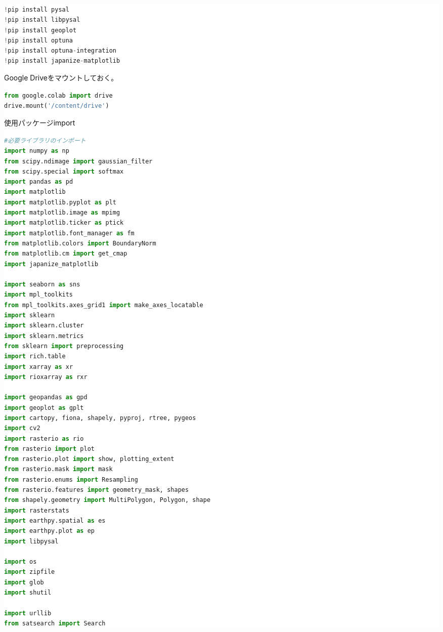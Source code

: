 ```python
!pip install pysal
!pip install libpysal
!pip install geoplot
!pip install optuna
!pip install optuna-integration
!pip install japanize-matplotlib
```

Google Driveをマウントしておく。
```python
from google.colab import drive
drive.mount('/content/drive')
```

使用パッケージimport
```python
#必要ライブラリのインポート
import numpy as np
from scipy.ndimage import gaussian_filter
from scipy.special import softmax
import pandas as pd
import matplotlib
import matplotlib.pyplot as plt
import matplotlib.image as mpimg
import matplotlib.ticker as ptick
import matplotlib.font_manager as fm
from matplotlib.colors import BoundaryNorm
from matplotlib.cm import get_cmap
import japanize_matplotlib

import seaborn as sns
import mpl_toolkits
from mpl_toolkits.axes_grid1 import make_axes_locatable
import sklearn
import sklearn.cluster
import sklearn.metrics
from sklearn import preprocessing
import rich.table
import xarray as xr
import rioxarray as rxr

import geopandas as gpd
import geoplot as gplt
import cartopy, fiona, shapely, pyproj, rtree, pygeos
import cv2
import rasterio as rio
from rasterio import plot
from rasterio.plot import show, plotting_extent
from rasterio.mask import mask
from rasterio.enums import Resampling
from rasterio.features import geometry_mask, shapes
from shapely.geometry import MultiPolygon, Polygon, shape
import rasterstats
import earthpy.spatial as es
import earthpy.plot as ep
import libpysal

import os
import zipfile
import glob
import shutil

import urllib
from satsearch import Search
```